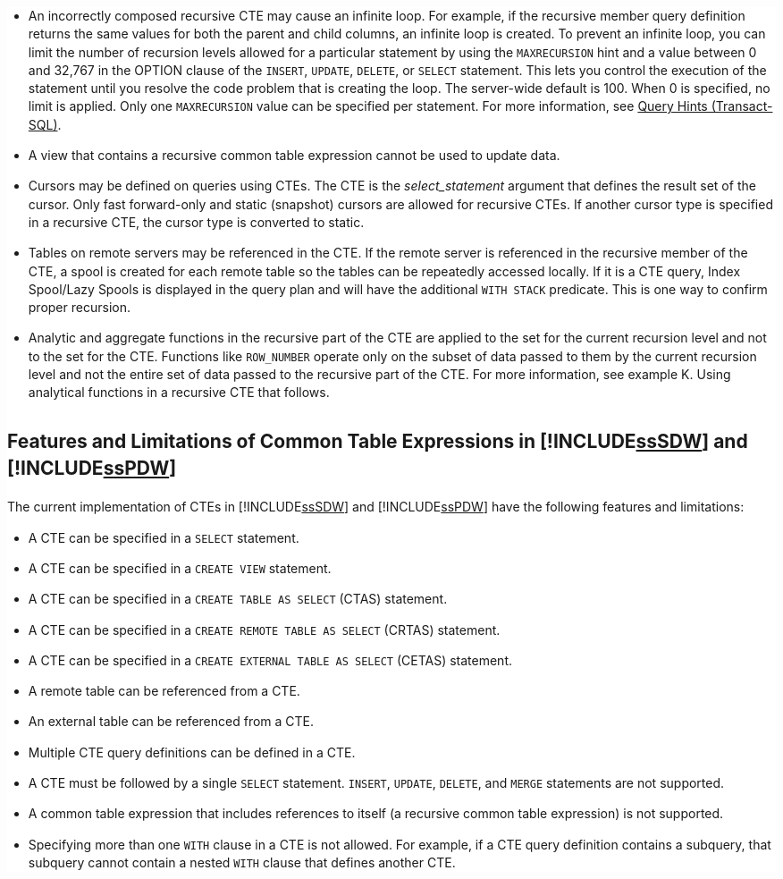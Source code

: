 -   An incorrectly composed recursive CTE may cause an infinite loop. For example, if the recursive member query definition returns the same values for both the parent and child columns, an infinite loop is created. To prevent an infinite loop, you can limit the number of recursion levels allowed for a particular statement by using the `MAXRECURSION` hint and a value between 0 and 32,767 in the OPTION clause of the `INSERT`, `UPDATE`, `DELETE`, or `SELECT` statement. This lets you control the execution of the statement until you resolve the code problem that is creating the loop. The server-wide default is 100. When 0 is specified, no limit is applied. Only one `MAXRECURSION` value can be specified per statement. For more information, see [Query Hints &#40;Transact-SQL&#41;](../../t-sql/queries/hints-transact-sql-query.md).  
  
-   A view that contains a recursive common table expression cannot be used to update data.  
  
-   Cursors may be defined on queries using CTEs. The CTE is the *select_statement* argument that defines the result set of the cursor. Only fast forward-only and static (snapshot) cursors are allowed for recursive CTEs. If another cursor type is specified in a recursive CTE, the cursor type is converted to static.  
  
-   Tables on remote servers may be referenced in the CTE. If the remote server is referenced in the recursive member of the CTE, a spool is created for each remote table so the tables can be repeatedly accessed locally. If it is a CTE query, Index Spool/Lazy Spools is displayed in the query plan and will have the additional `WITH STACK` predicate. This is one way to confirm proper recursion.  
  
-   Analytic and aggregate functions in the recursive part of the CTE are applied to the set for the current recursion level and not to the set for the CTE. Functions like `ROW_NUMBER` operate only on the subset of data passed to them by the current recursion level and not the entire set of data passed to the recursive part of the CTE. For more information, see example K. Using analytical functions in a recursive CTE that follows.  
  
## Features and Limitations of Common Table Expressions in [!INCLUDE[ssSDW](../../includes/sssdw-md.md)] and [!INCLUDE[ssPDW](../../includes/sspdw-md.md)]  
 The current implementation of CTEs in [!INCLUDE[ssSDW](../../includes/sssdw-md.md)] and [!INCLUDE[ssPDW](../../includes/sspdw-md.md)] have the following features and limitations:  
  
-   A CTE can be specified in a `SELECT` statement.  
  
-   A CTE can be specified in a `CREATE VIEW` statement.  
  
-   A CTE can be specified in a `CREATE TABLE AS SELECT` (CTAS) statement.  
  
-   A CTE can be specified in a `CREATE REMOTE TABLE AS SELECT` (CRTAS) statement.  
  
-   A CTE can be specified in a `CREATE EXTERNAL TABLE AS SELECT` (CETAS) statement.  
  
-   A remote table can be referenced from a CTE.  
  
-   An external table can be referenced from a CTE.  
  
-   Multiple CTE query definitions can be defined in a CTE.  
  
-   A CTE must be followed by a single `SELECT` statement. `INSERT`, `UPDATE`, `DELETE`, and `MERGE` statements are not supported.  
  
-   A common table expression that includes references to itself (a recursive common table expression) is not supported.  
  
-   Specifying more than one `WITH` clause in a CTE is not allowed. For example, if a CTE query definition contains a subquery, that subquery cannot contain a nested `WITH` clause that defines another CTE.  
  